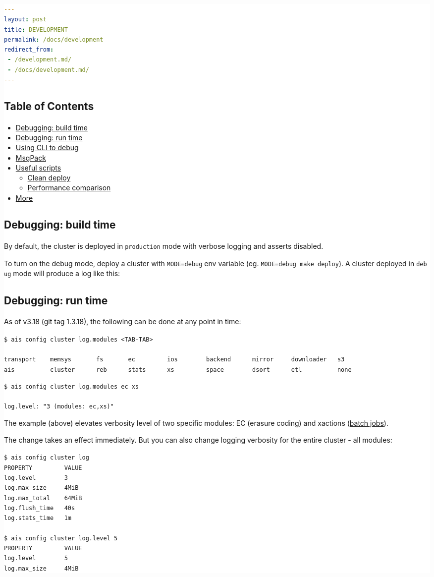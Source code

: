```yaml
---
layout: post
title: DEVELOPMENT
permalink: /docs/development
redirect_from:
 - /development.md/
 - /docs/development.md/
---
```


## Table of Contents

- [Debugging: build time](#debugging-build-time)
- [Debugging: run time](#debugging-run-time)
- [Using CLI to debug](#using-cli-to-debug)
- [MsgPack](/docs/msgp.md)
- [Useful scripts](#scripts)
  - [Clean deploy](#clean-deploy)
  - [Performance comparison](#performance-comparison)
- [More](#more)

## Debugging: build time

By default, the cluster is deployed in `production` mode with verbose logging and asserts disabled.

To turn on the debug mode, deploy a cluster with `MODE=debug` env variable (eg. `MODE=debug make deploy`).
A cluster deployed in `debug` mode will produce a log like this:

## Debugging: run time

As of v3.18 (git tag 1.3.18), the following can be done at any point in time:

```commandline
$ ais config cluster log.modules <TAB-TAB>

transport    memsys       fs       ec         ios        backend      mirror     downloader   s3
ais          cluster      reb      stats      xs         space        dsort      etl          none
```

```commandline
$ ais config cluster log.modules ec xs

log.level: "3 (modules: ec,xs)"
```

The example (above) elevates verbosity level of two specific modules: EC (erasure coding) and xactions ([batch jobs](batch.md)).

The change takes an effect immediately. But you can also change logging verbosity for the entire cluster - all modules:

```commandline
$ ais config cluster log
PROPERTY         VALUE
log.level        3
log.max_size     4MiB
log.max_total    64MiB
log.flush_time   40s
log.stats_time   1m

$ ais config cluster log.level 5
PROPERTY         VALUE
log.level        5
log.max_size     4MiB
```